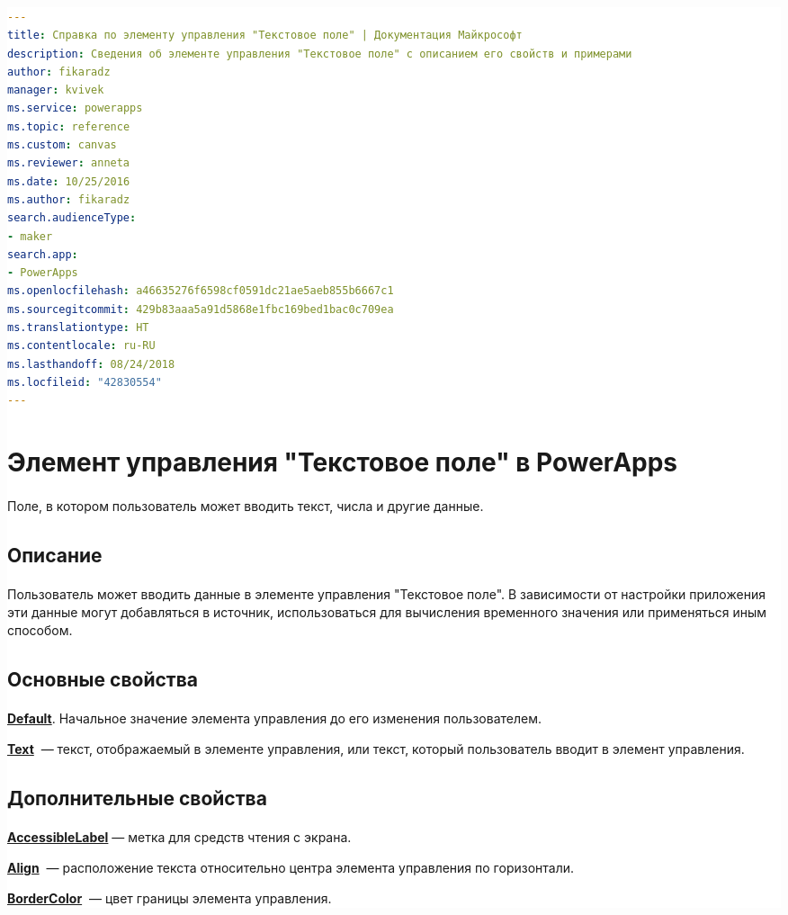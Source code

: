 ```yaml
---
title: Справка по элементу управления "Текстовое поле" | Документация Майкрософт
description: Сведения об элементе управления "Текстовое поле" с описанием его свойств и примерами
author: fikaradz
manager: kvivek
ms.service: powerapps
ms.topic: reference
ms.custom: canvas
ms.reviewer: anneta
ms.date: 10/25/2016
ms.author: fikaradz
search.audienceType:
- maker
search.app:
- PowerApps
ms.openlocfilehash: a46635276f6598cf0591dc21ae5aeb855b6667c1
ms.sourcegitcommit: 429b83aaa5a91d5868e1fbc169bed1bac0c709ea
ms.translationtype: HT
ms.contentlocale: ru-RU
ms.lasthandoff: 08/24/2018
ms.locfileid: "42830554"
---
```

# <a name="text-input-control-in-powerapps"></a>Элемент управления "Текстовое поле" в PowerApps
Поле, в котором пользователь может вводить текст, числа и другие данные.

## <a name="description"></a>Описание
Пользователь может вводить данные в элементе управления "Текстовое поле". В зависимости от настройки приложения эти данные могут добавляться в источник, использоваться для вычисления временного значения или применяться иным способом.

## <a name="key-properties"></a>Основные свойства
**[Default](properties-core.md)**. Начальное значение элемента управления до его изменения пользователем.

**[Text](properties-core.md)**  — текст, отображаемый в элементе управления, или текст, который пользователь вводит в элемент управления.

## <a name="additional-properties"></a>Дополнительные свойства
**[AccessibleLabel](properties-accessibility.md)** — метка для средств чтения с экрана.

**[Align](properties-text.md)**  — расположение текста относительно центра элемента управления по горизонтали.

**[BorderColor](properties-color-border.md)**  — цвет границы элемента управления.

